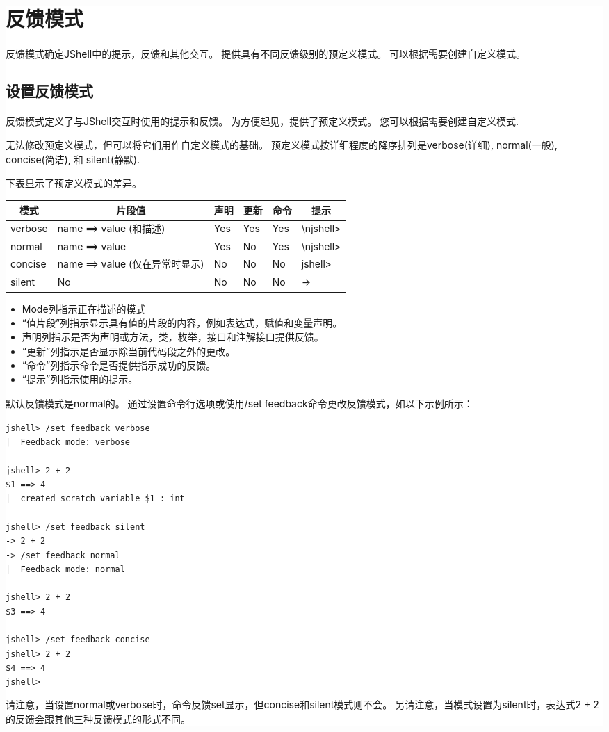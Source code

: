 # 反馈模式

反馈模式确定JShell中的提示，反馈和其他交互。 提供具有不同反馈级别的预定义模式。 可以根据需要创建自定义模式。

## 设置反馈模式

反馈模式定义了与JShell交互时使用的提示和反馈。 为方便起见，提供了预定义模式。 您可以根据需要创建自定义模式.

无法修改预定义模式，但可以将它们用作自定义模式的基础。 预定义模式按详细程度的降序排列是verbose(详细), normal(一般), concise(简洁), 和 silent(静默).

下表显示了预定义模式的差异。

| 模式    | 片段值                          | 声明 | 更新 | 命令 | 提示      |
| ------- | ------------------------------- | ---- | ---- | ---- | --------- |
| verbose | name ==> value (和描述)         | Yes  | Yes  | Yes  | \njshell> |
| normal  | name ==> value                  | Yes  | No   | Yes  | \njshell> |
| concise | name ==> value (仅在异常时显示) | No   | No   | No   | jshell>   |
| silent  | No                              | No   | No   | No   | ->        |

- Mode列指示正在描述的模式
- “值片段”列指示显示具有值的片段的内容，例如表达式，赋值和变量声明。
- 声明列指示是否为声明或方法，类，枚举，接口和注解接口提供反馈。
- “更新”列指示是否显示除当前代码段之外的更改。
- “命令”列指示命令是否提供指示成功的反馈。
- “提示”列指示使用的提示。

默认反馈模式是normal的。 通过设置命令行选项或使用/set feedback命令更改反馈模式，如以下示例所示：

```shell
jshell> /set feedback verbose 
|  Feedback mode: verbose

jshell> 2 + 2
$1 ==> 4
|  created scratch variable $1 : int

jshell> /set feedback silent 
-> 2 + 2
-> /set feedback normal 
|  Feedback mode: normal

jshell> 2 + 2
$3 ==> 4

jshell> /set feedback concise 
jshell> 2 + 2
$4 ==> 4
jshell> 
```

请注意，当设置normal或verbose时，命令反馈set显示，但concise和silent模式则不会。 另请注意，当模式设置为silent时，表达式2 + 2的反馈会跟其他三种反馈模式的形式不同。
